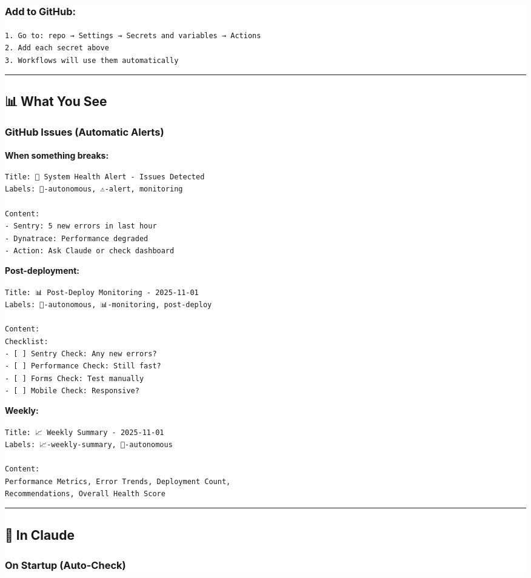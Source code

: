 ### Add to GitHub:

```
1. Go to: repo → Settings → Secrets and variables → Actions
2. Add each secret above
3. Workflows will use them automatically
```

---

## 📊 What You See

### GitHub Issues (Automatic Alerts)

**When something breaks:**
```
Title: 🚨 System Health Alert - Issues Detected
Labels: 🤖-autonomous, ⚠️-alert, monitoring

Content:
- Sentry: 5 new errors in last hour
- Dynatrace: Performance degraded
- Action: Ask Claude or check dashboard
```

**Post-deployment:**
```
Title: 📊 Post-Deploy Monitoring - 2025-11-01
Labels: 🤖-autonomous, 📊-monitoring, post-deploy

Content:
Checklist:
- [ ] Sentry Check: Any new errors?
- [ ] Performance Check: Still fast?
- [ ] Forms Check: Test manually
- [ ] Mobile Check: Responsive?
```

**Weekly:**
```
Title: 📈 Weekly Summary - 2025-11-01
Labels: 📈-weekly-summary, 🤖-autonomous

Content:
Performance Metrics, Error Trends, Deployment Count,
Recommendations, Overall Health Score
```

---

## 🎨 In Claude

### On Startup (Auto-Check)
